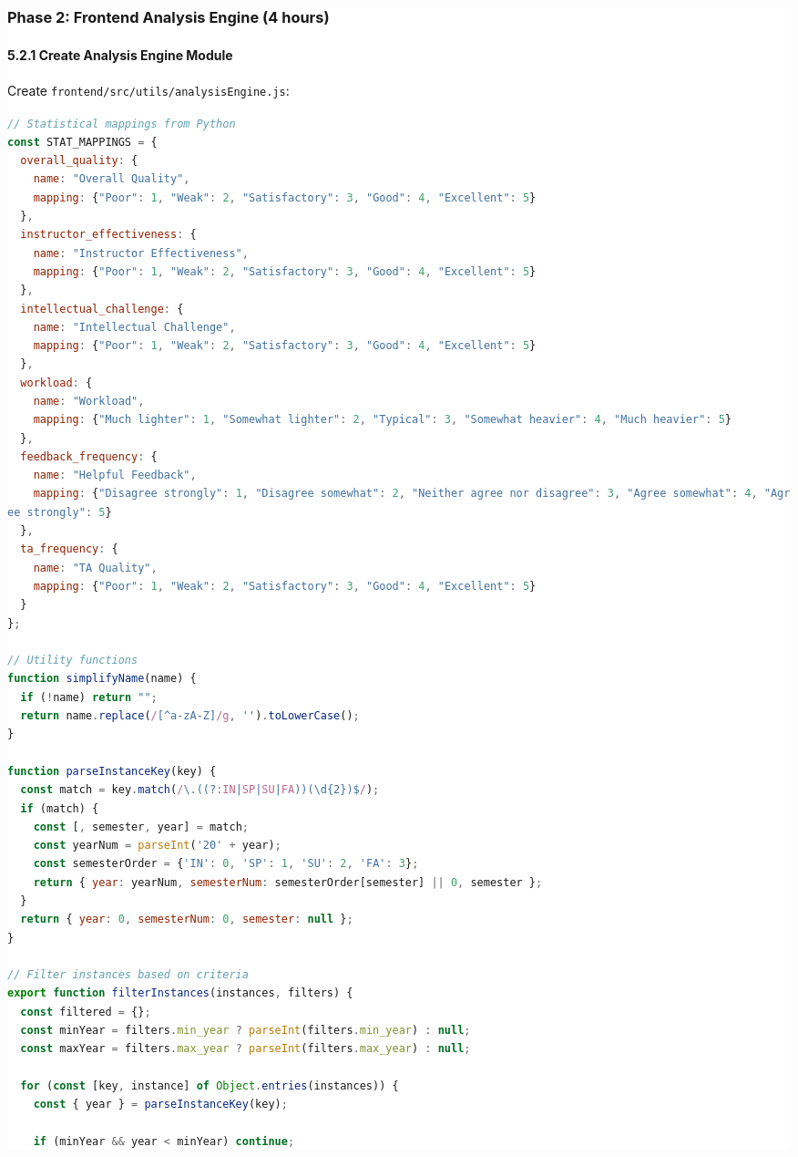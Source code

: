 ### Phase 2: Frontend Analysis Engine (4 hours)

#### 5.2.1 Create Analysis Engine Module

Create `frontend/src/utils/analysisEngine.js`:

```javascript
// Statistical mappings from Python
const STAT_MAPPINGS = {
  overall_quality: {
    name: "Overall Quality",
    mapping: {"Poor": 1, "Weak": 2, "Satisfactory": 3, "Good": 4, "Excellent": 5}
  },
  instructor_effectiveness: {
    name: "Instructor Effectiveness", 
    mapping: {"Poor": 1, "Weak": 2, "Satisfactory": 3, "Good": 4, "Excellent": 5}
  },
  intellectual_challenge: {
    name: "Intellectual Challenge",
    mapping: {"Poor": 1, "Weak": 2, "Satisfactory": 3, "Good": 4, "Excellent": 5}
  },
  workload: {
    name: "Workload",
    mapping: {"Much lighter": 1, "Somewhat lighter": 2, "Typical": 3, "Somewhat heavier": 4, "Much heavier": 5}
  },
  feedback_frequency: {
    name: "Helpful Feedback",
    mapping: {"Disagree strongly": 1, "Disagree somewhat": 2, "Neither agree nor disagree": 3, "Agree somewhat": 4, "Agree strongly": 5}
  },
  ta_frequency: {
    name: "TA Quality",
    mapping: {"Poor": 1, "Weak": 2, "Satisfactory": 3, "Good": 4, "Excellent": 5}
  }
};

// Utility functions
function simplifyName(name) {
  if (!name) return "";
  return name.replace(/[^a-zA-Z]/g, '').toLowerCase();
}

function parseInstanceKey(key) {
  const match = key.match(/\.((?:IN|SP|SU|FA))(\d{2})$/);
  if (match) {
    const [, semester, year] = match;
    const yearNum = parseInt('20' + year);
    const semesterOrder = {'IN': 0, 'SP': 1, 'SU': 2, 'FA': 3};
    return { year: yearNum, semesterNum: semesterOrder[semester] || 0, semester };
  }
  return { year: 0, semesterNum: 0, semester: null };
}

// Filter instances based on criteria
export function filterInstances(instances, filters) {
  const filtered = {};
  const minYear = filters.min_year ? parseInt(filters.min_year) : null;
  const maxYear = filters.max_year ? parseInt(filters.max_year) : null;
  
  for (const [key, instance] of Object.entries(instances)) {
    const { year } = parseInstanceKey(key);
    
    if (minYear && year < minYear) continue;
```